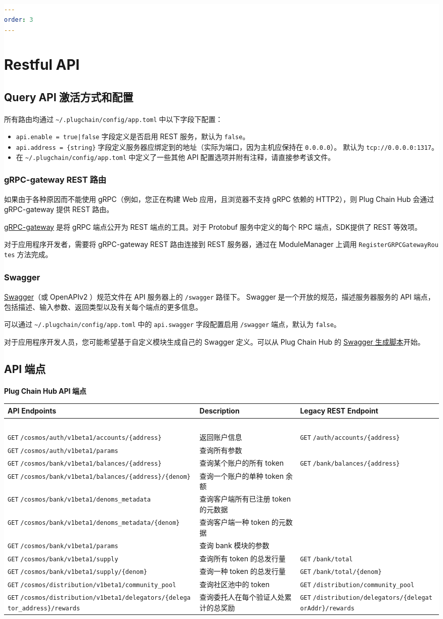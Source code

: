 ```yaml
---
order: 3
---
```


# Restful API


## Query API 激活方式和配置

所有路由均通过 `~/.plugchain/config/app.toml` 中以下字段下配置：

- `api.enable = true|false` 字段定义是否启用 REST 服务，默认为 `false`。
- `api.address = {string}` 字段定义服务器应绑定到的地址（实际为端口，因为主机应保持在 `0.0.0.0`）。 默认为 `tcp://0.0.0.0:1317`。
- 在 `~/.plugchain/config/app.toml` 中定义了一些其他 API 配置选项并附有注释，请直接参考该文件。

### gRPC-gateway REST 路由

如果由于各种原因而不能使用 gRPC（例如，您正在构建 Web 应用，且浏览器不支持 gRPC 依赖的 HTTP2），则 Plug Chain Hub 会通过 gRPC-gateway 提供 REST 路由。

[gRPC-gateway](https://grpc-ecosystem.github.io/grpc-gateway/) 是将 gRPC 端点公开为 REST 端点的工具。对于 Protobuf 服务中定义的每个 RPC 端点，SDK提供了 REST 等效项。

对于应用程序开发者，需要将 gRPC-gateway REST 路由连接到 REST 服务器，通过在 ModuleManager 上调用 `RegisterGRPCGatewayRoutes` 方法完成。

### Swagger

[Swagger](https://swagger.io/)（或 OpenAPIv2 ）规范文件在 API 服务器上的 `/swagger` 路径下。 Swagger 是一个开放的规范，描述服务器服务的 API 端点，包括描述、输入参数、返回类型以及有关每个端点的更多信息。

可以通过 `~/.plugchain/config/app.toml` 中的 `api.swagger` 字段配置启用 `/swagger` 端点，默认为 `false`。

对于应用程序开发人员，您可能希望基于自定义模块生成自己的 Swagger 定义。可以从 Plug Chain Hub 的 [Swagger 生成脚本](https://github.com/oracleNetworkProtocol/plugchain/blob/main/testnet/scripts/protoc-swagger-gen.sh)开始。

## API 端点

**Plug Chain Hub API 端点**

| API Endpoints                                                                                                                               | Description                                              | Legacy REST Endpoint                                                              |
| :------------------------------------------------------------------------------------------------------------------------------------------ | :------------------------------------------------------- | :-------------------------------------------------------------------------------- |
| &nbsp;&nbsp;&nbsp;&nbsp;&nbsp;&nbsp;&nbsp;&nbsp;&nbsp;&nbsp;&nbsp;&nbsp;&nbsp; | &nbsp;&nbsp;&nbsp;&nbsp;&nbsp;&nbsp;&nbsp;&nbsp;&nbsp;&nbsp;&nbsp;&nbsp;&nbsp;&nbsp;&nbsp;&nbsp;&nbsp;&nbsp;&nbsp;&nbsp; | &nbsp;&nbsp;&nbsp;&nbsp;&nbsp;&nbsp;&nbsp;&nbsp;&nbsp;&nbsp;&nbsp;&nbsp;&nbsp;&nbsp;&nbsp;&nbsp;&nbsp;&nbsp;&nbsp;&nbsp;|
| `GET` `/cosmos/auth/v1beta1/accounts/{address}`                                                                                             | 返回账户信息                                             | `GET` `/auth/accounts/{address}`                                                  |
| `GET` `/cosmos/auth/v1beta1/params`                                                                                                         | 查询所有参数                                             |                                                                                   |
| `GET` `/cosmos/bank/v1beta1/balances/{address}`                                                                                             | 查询某个账户的所有 token                                 | `GET` `/bank/balances/{address}`                                                  |
| `GET` `/cosmos/bank/v1beta1/balances/{address}/{denom}`                                                                                     | 查询一个账户的单种 token 余额                            |                                                                                   |
| `GET` `/cosmos/bank/v1beta1/denoms_metadata`                                                                                                | 查询客户端所有已注册 token 的元数据                      |                                                                                   |
| `GET` `/cosmos/bank/v1beta1/denoms_metadata/{denom}`                                                                                        | 查询客户端一种 token 的元数据                            |                                                                                   |
| `GET` `/cosmos/bank/v1beta1/params`                                                                                                         | 查询 bank 模块的参数                                     |                                                                                   |
| `GET` `/cosmos/bank/v1beta1/supply`                                                                                                         | 查询所有 token 的总发行量                                | `GET` `/bank/total`                                                               |
| `GET` `/cosmos/bank/v1beta1/supply/{denom}`                                                                                                 | 查询一种 token 的总发行量                                | `GET` `/bank/total/{denom}`                                                       |
| `GET` `/cosmos/distribution/v1beta1/community_pool`                                                                                         | 查询社区池中的 token                                     | `GET` `/distribution/community_pool`                                              |
| `GET` `/cosmos/distribution/v1beta1/delegators/{delegator_address}/rewards`                                                                 | 查询委托人在每个验证人处累计的总奖励                     | `GET` `/distribution/delegators/{delegatorAddr}/rewards`                          |